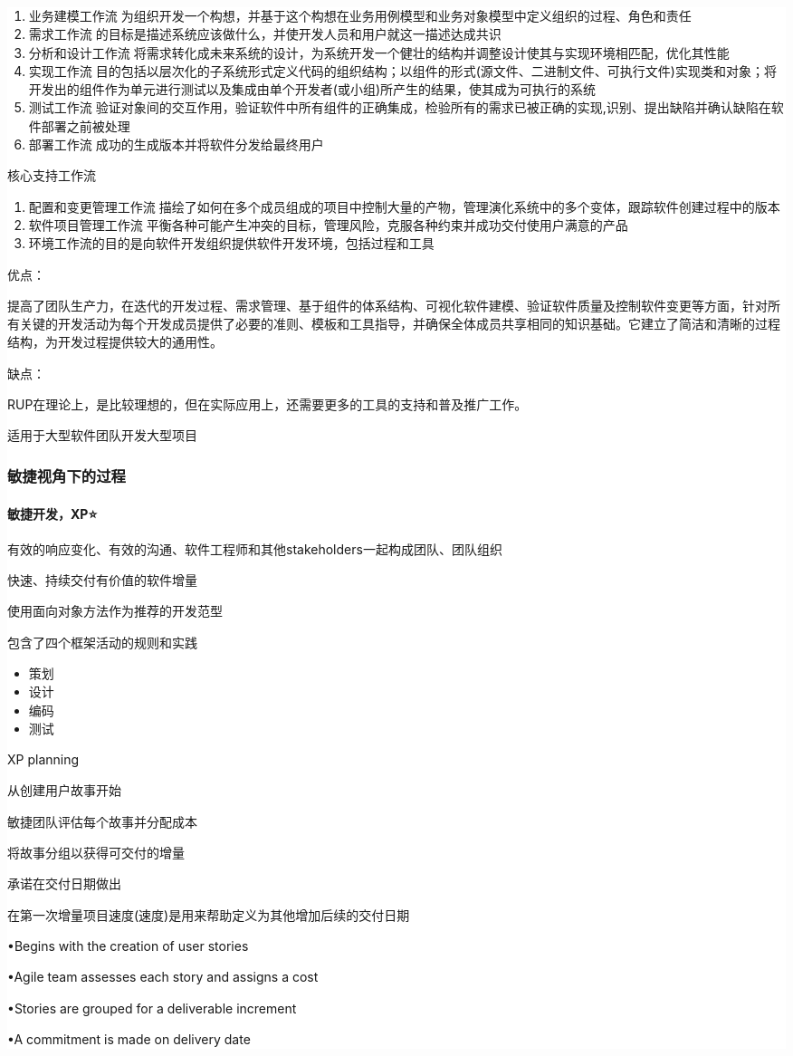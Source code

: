 1. 业务建模工作流 为组织开发一个构想，并基于这个构想在业务用例模型和业务对象模型中定义组织的过程、角色和责任
2. 需求工作流 的目标是描述系统应该做什么，并使开发人员和用户就这一描述达成共识
3. 分析和设计工作流 将需求转化成未来系统的设计，为系统开发一个健壮的结构并调整设计使其与实现环境相匹配，优化其性能
4. 实现工作流 目的包括以层次化的子系统形式定义代码的组织结构；以组件的形式(源文件、二进制文件、可执行文件)实现类和对象；将开发出的组件作为单元进行测试以及集成由单个开发者(或小组)所产生的结果，使其成为可执行的系统
5. 测试工作流 验证对象间的交互作用，验证软件中所有组件的正确集成，检验所有的需求已被正确的实现,识别、提出缺陷并确认缺陷在软件部署之前被处理
6. 部署工作流 成功的生成版本并将软件分发给最终用户

核心支持工作流

1. 配置和变更管理工作流 描绘了如何在多个成员组成的项目中控制大量的产物，管理演化系统中的多个变体，跟踪软件创建过程中的版本
2. 软件项目管理工作流 平衡各种可能产生冲突的目标，管理风险，克服各种约束并成功交付使用户满意的产品
3. 环境工作流的目的是向软件开发组织提供软件开发环境，包括过程和工具

优点：

提高了团队生产力，在迭代的开发过程、需求管理、基于组件的体系结构、可视化软件建模、验证软件质量及控制软件变更等方面，针对所有关键的开发活动为每个开发成员提供了必要的准则、模板和工具指导，并确保全体成员共享相同的知识基础。它建立了简洁和清晰的过程结构，为开发过程提供较大的通用性。 

缺点：

RUP在理论上，是比较理想的，但在实际应用上，还需要更多的工具的支持和普及推广工作。 

适用于大型软件团队开发大型项目

### 敏捷视角下的过程

#### 敏捷开发，XP⭐

有效的响应变化、有效的沟通、软件工程师和其他stakeholders一起构成团队、团队组织

快速、持续交付有价值的软件增量

使用面向对象方法作为推荐的开发范型

包含了四个框架活动的规则和实践

* 策划
* 设计
* 编码
* 测试

XP planning

从创建用户故事开始

敏捷团队评估每个故事并分配成本

将故事分组以获得可交付的增量

承诺在交付日期做出

在第一次增量项目速度(速度)是用来帮助定义为其他增加后续的交付日期

•Begins with the creation of user stories

•Agile team assesses each story and assigns a cost

•Stories are grouped for a deliverable increment

•A commitment is made on delivery date
